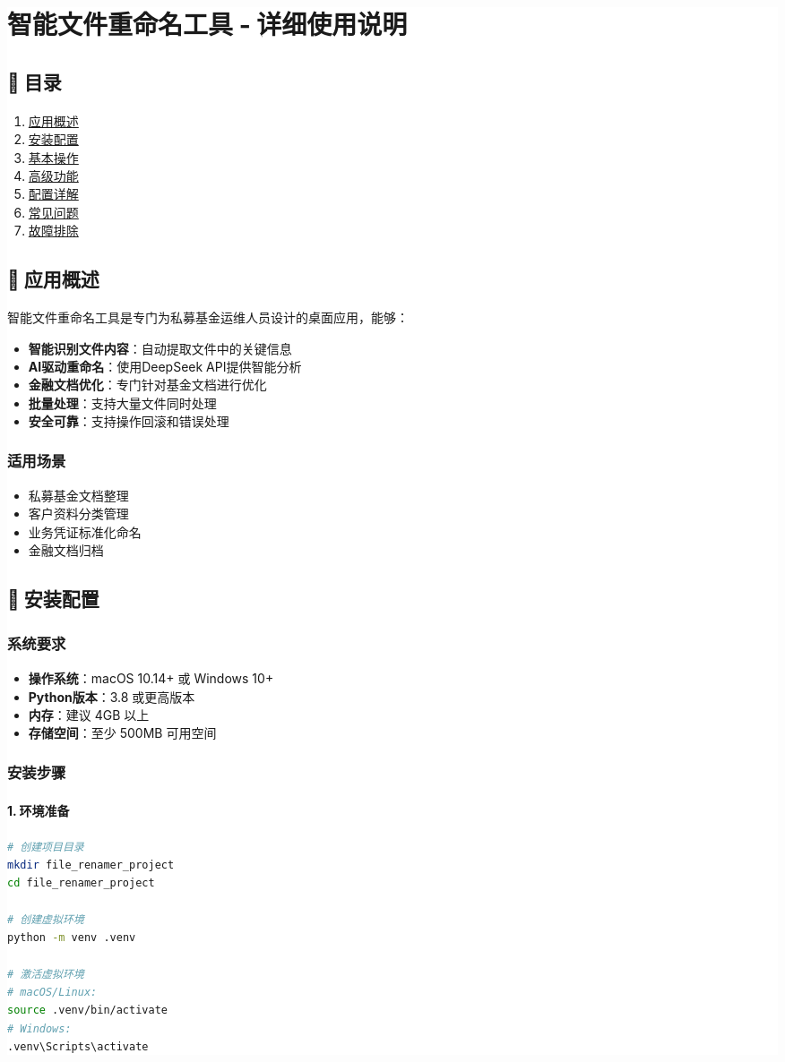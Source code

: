 # 智能文件重命名工具 - 详细使用说明

## 📖 目录
1. [应用概述](#应用概述)
2. [安装配置](#安装配置)
3. [基本操作](#基本操作)
4. [高级功能](#高级功能)
5. [配置详解](#配置详解)
6. [常见问题](#常见问题)
7. [故障排除](#故障排除)

## 🎯 应用概述

智能文件重命名工具是专门为私募基金运维人员设计的桌面应用，能够：

- **智能识别文件内容**：自动提取文件中的关键信息
- **AI驱动重命名**：使用DeepSeek API提供智能分析
- **金融文档优化**：专门针对基金文档进行优化
- **批量处理**：支持大量文件同时处理
- **安全可靠**：支持操作回滚和错误处理

### 适用场景
- 私募基金文档整理
- 客户资料分类管理
- 业务凭证标准化命名
- 金融文档归档

## 🔧 安装配置

### 系统要求
- **操作系统**：macOS 10.14+ 或 Windows 10+
- **Python版本**：3.8 或更高版本
- **内存**：建议 4GB 以上
- **存储空间**：至少 500MB 可用空间

### 安装步骤

#### 1. 环境准备
```bash
# 创建项目目录
mkdir file_renamer_project
cd file_renamer_project

# 创建虚拟环境
python -m venv .venv

# 激活虚拟环境
# macOS/Linux:
source .venv/bin/activate
# Windows:
.venv\Scripts\activate
```
